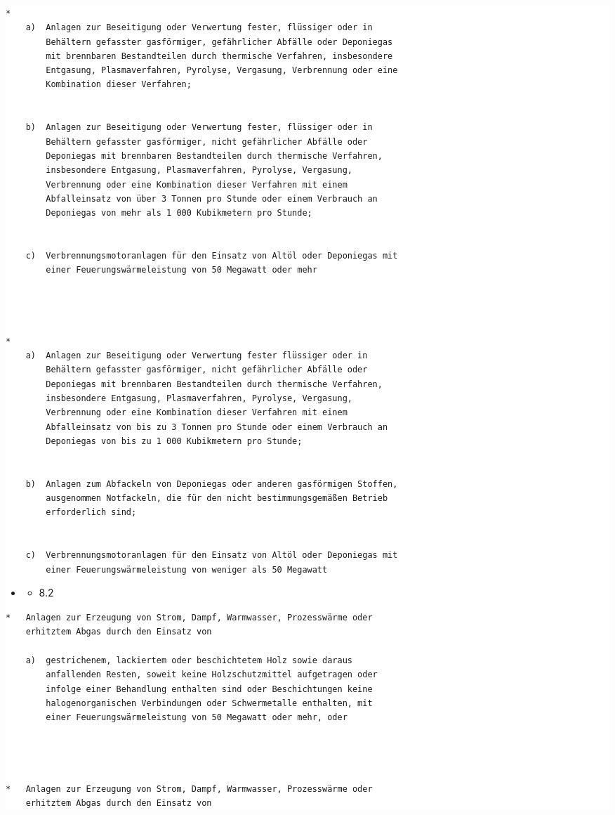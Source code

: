     *
        a)  Anlagen zur Beseitigung oder Verwertung fester, flüssiger oder in
            Behältern gefasster gasförmiger, gefährlicher Abfälle oder Deponiegas
            mit brennbaren Bestandteilen durch thermische Verfahren, insbesondere
            Entgasung, Plasmaverfahren, Pyrolyse, Vergasung, Verbrennung oder eine
            Kombination dieser Verfahren;


        b)  Anlagen zur Beseitigung oder Verwertung fester, flüssiger oder in
            Behältern gefasster gasförmiger, nicht gefährlicher Abfälle oder
            Deponiegas mit brennbaren Bestandteilen durch thermische Verfahren,
            insbesondere Entgasung, Plasmaverfahren, Pyrolyse, Vergasung,
            Verbrennung oder eine Kombination dieser Verfahren mit einem
            Abfalleinsatz von über 3 Tonnen pro Stunde oder einem Verbrauch an
            Deponiegas von mehr als 1 000 Kubikmetern pro Stunde;


        c)  Verbrennungsmotoranlagen für den Einsatz von Altöl oder Deponiegas mit
            einer Feuerungswärmeleistung von 50 Megawatt oder mehr




    *
        a)  Anlagen zur Beseitigung oder Verwertung fester flüssiger oder in
            Behältern gefasster gasförmiger, nicht gefährlicher Abfälle oder
            Deponiegas mit brennbaren Bestandteilen durch thermische Verfahren,
            insbesondere Entgasung, Plasmaverfahren, Pyrolyse, Vergasung,
            Verbrennung oder eine Kombination dieser Verfahren mit einem
            Abfalleinsatz von bis zu 3 Tonnen pro Stunde oder einem Verbrauch an
            Deponiegas von bis zu 1 000 Kubikmetern pro Stunde;


        b)  Anlagen zum Abfackeln von Deponiegas oder anderen gasförmigen Stoffen,
            ausgenommen Notfackeln, die für den nicht bestimmungsgemäßen Betrieb
            erforderlich sind;


        c)  Verbrennungsmotoranlagen für den Einsatz von Altöl oder Deponiegas mit
            einer Feuerungswärmeleistung von weniger als 50 Megawatt





*    *   8.2

    *   Anlagen zur Erzeugung von Strom, Dampf, Warmwasser, Prozesswärme oder
        erhitztem Abgas durch den Einsatz von

        a)  gestrichenem, lackiertem oder beschichtetem Holz sowie daraus
            anfallenden Resten, soweit keine Holzschutzmittel aufgetragen oder
            infolge einer Behandlung enthalten sind oder Beschichtungen keine
            halogenorganischen Verbindungen oder Schwermetalle enthalten, mit
            einer Feuerungswärmeleistung von 50 Megawatt oder mehr, oder




    *   Anlagen zur Erzeugung von Strom, Dampf, Warmwasser, Prozesswärme oder
        erhitztem Abgas durch den Einsatz von
